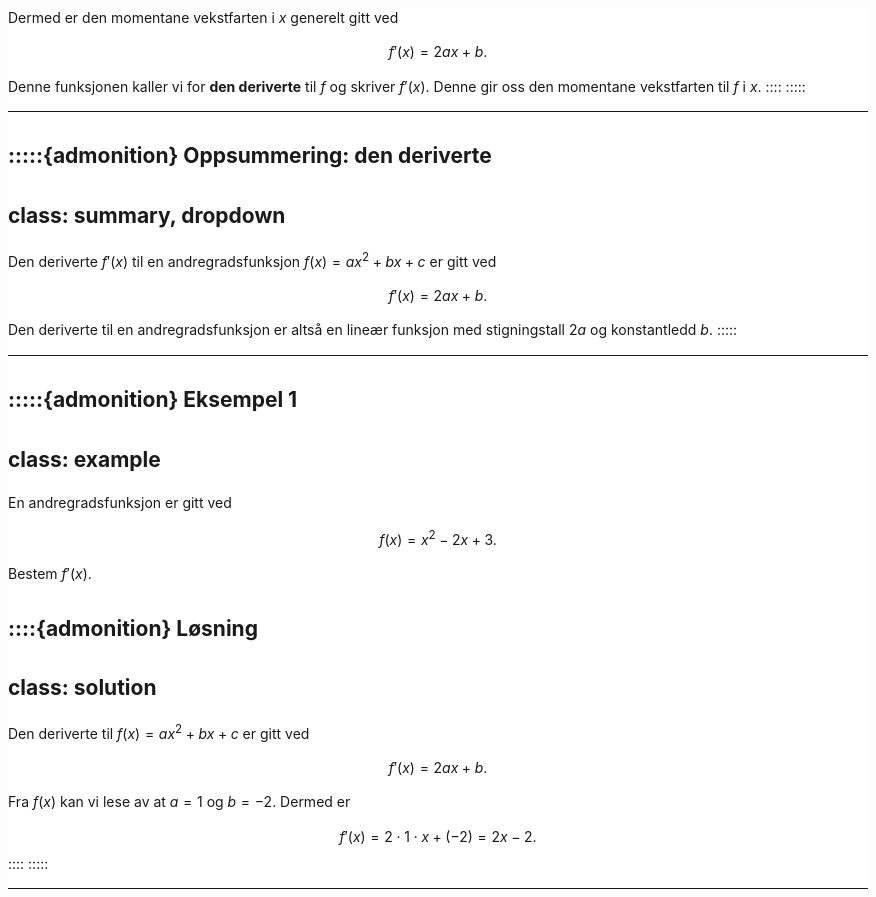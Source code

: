 Dermed er den momentane vekstfarten i $x$ generelt gitt ved 

$$
f'(x) = 2ax + b.
$$

Denne funksjonen kaller vi for **den deriverte** til $f$ og skriver $f'(x)$. Denne gir oss den momentane vekstfarten til $f$ i $x$.
::::
:::::

---

:::::{admonition} Oppsummering: den deriverte
---
class: summary, dropdown
---
Den deriverte $f'(x)$ til en andregradsfunksjon $f(x) = ax^2 + bx + c$ er gitt ved 

$$
f'(x) = 2ax + b.
$$

Den deriverte til en andregradsfunksjon er altså en lineær funksjon med stigningstall $2a$ og konstantledd $b$.
:::::

---

:::::{admonition} Eksempel 1
---
class: example
---
En andregradsfunksjon er gitt ved 

$$
f(x) = x^2 - 2x + 3. 
$$

Bestem $f'(x)$. 

::::{admonition} Løsning
---
class: solution
---
Den deriverte til $f(x) = ax^2 + bx + c$ er gitt ved 

$$
f'(x) = 2ax + b. 
$$

Fra $f(x)$ kan vi lese av at $a = 1$ og $b = -2$. Dermed er

$$
f'(x) = 2\cdot 1 \cdot x + (-2) = 2x - 2.
$$
::::
:::::

---